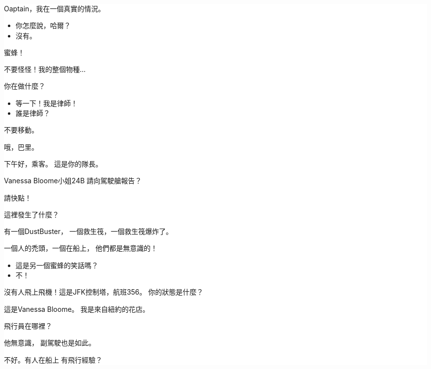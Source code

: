  
Oaptain，我在一個真實的情況。

  
- 你怎麼說，哈爾？
- 沒有。

  
蜜蜂！

  
不要怪怪！我的整個物種...

  
你在做什麼？

  
- 等一下！我是律師！
- 誰是律師？

  
不要移動。

  
哦，巴里。

  
下午好，乘客。
這是你的隊長。

  
Vanessa Bloome小姐24B
請向駕駛艙報告？

  
請快點！

  
這裡發生了什麼？

  
有一個DustBuster，
一個救生筏，一個救生筏爆炸了。

  
一個人的禿頭，一個在船上，
他們都是無意識的！

  
- 這是另一個蜜蜂的笑話嗎？
- 不！

  
沒有人飛上飛機！這是JFK控制塔，航班356。
你的狀態是什麼？

  
這是Vanessa Bloome。
我是來自紐約的花店。

  
飛行員在哪裡？

  
他無意識，
副駕駛也是如此。

  
不好。有人在船上
有飛行經驗？

